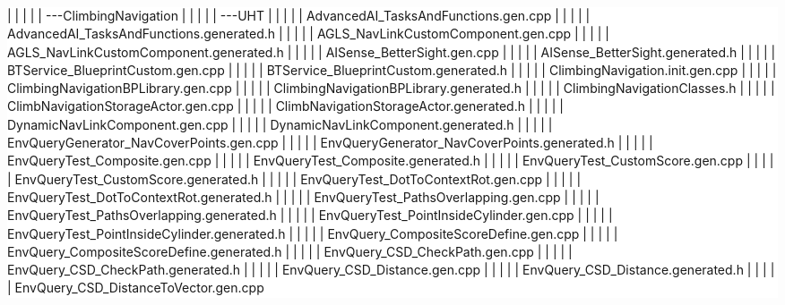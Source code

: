 |   |   |   |           |       \---ClimbingNavigation
|   |   |   |           |           \---UHT
|   |   |   |           |                   AdvancedAI_TasksAndFunctions.gen.cpp
|   |   |   |           |                   AdvancedAI_TasksAndFunctions.generated.h
|   |   |   |           |                   AGLS_NavLinkCustomComponent.gen.cpp
|   |   |   |           |                   AGLS_NavLinkCustomComponent.generated.h
|   |   |   |           |                   AISense_BetterSight.gen.cpp
|   |   |   |           |                   AISense_BetterSight.generated.h
|   |   |   |           |                   BTService_BlueprintCustom.gen.cpp
|   |   |   |           |                   BTService_BlueprintCustom.generated.h
|   |   |   |           |                   ClimbingNavigation.init.gen.cpp
|   |   |   |           |                   ClimbingNavigationBPLibrary.gen.cpp
|   |   |   |           |                   ClimbingNavigationBPLibrary.generated.h
|   |   |   |           |                   ClimbingNavigationClasses.h
|   |   |   |           |                   ClimbNavigationStorageActor.gen.cpp
|   |   |   |           |                   ClimbNavigationStorageActor.generated.h
|   |   |   |           |                   DynamicNavLinkComponent.gen.cpp
|   |   |   |           |                   DynamicNavLinkComponent.generated.h
|   |   |   |           |                   EnvQueryGenerator_NavCoverPoints.gen.cpp
|   |   |   |           |                   EnvQueryGenerator_NavCoverPoints.generated.h
|   |   |   |           |                   EnvQueryTest_Composite.gen.cpp
|   |   |   |           |                   EnvQueryTest_Composite.generated.h
|   |   |   |           |                   EnvQueryTest_CustomScore.gen.cpp
|   |   |   |           |                   EnvQueryTest_CustomScore.generated.h
|   |   |   |           |                   EnvQueryTest_DotToContextRot.gen.cpp
|   |   |   |           |                   EnvQueryTest_DotToContextRot.generated.h
|   |   |   |           |                   EnvQueryTest_PathsOverlapping.gen.cpp
|   |   |   |           |                   EnvQueryTest_PathsOverlapping.generated.h
|   |   |   |           |                   EnvQueryTest_PointInsideCylinder.gen.cpp
|   |   |   |           |                   EnvQueryTest_PointInsideCylinder.generated.h
|   |   |   |           |                   EnvQuery_CompositeScoreDefine.gen.cpp
|   |   |   |           |                   EnvQuery_CompositeScoreDefine.generated.h
|   |   |   |           |                   EnvQuery_CSD_CheckPath.gen.cpp
|   |   |   |           |                   EnvQuery_CSD_CheckPath.generated.h
|   |   |   |           |                   EnvQuery_CSD_Distance.gen.cpp
|   |   |   |           |                   EnvQuery_CSD_Distance.generated.h
|   |   |   |           |                   EnvQuery_CSD_DistanceToVector.gen.cpp
